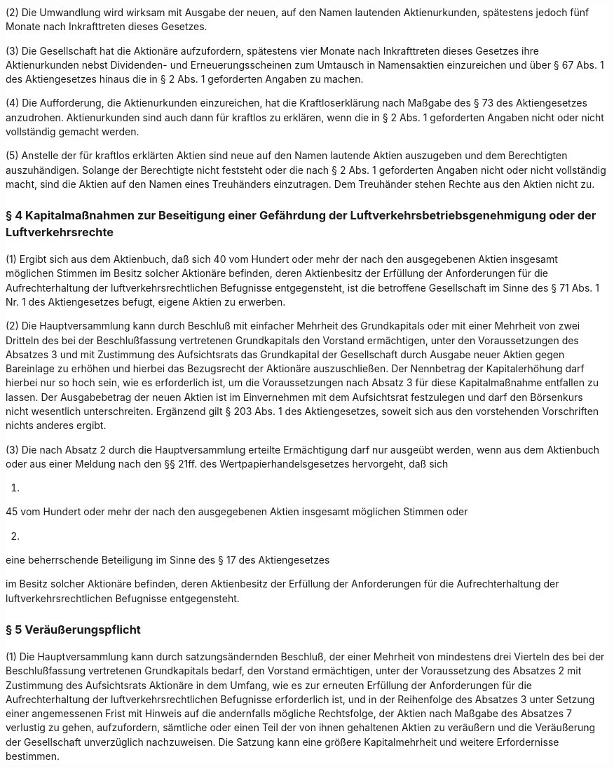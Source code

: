 (2) Die Umwandlung wird wirksam mit Ausgabe der neuen, auf den Namen lautenden Aktienurkunden, spätestens jedoch fünf Monate nach Inkrafttreten dieses Gesetzes.

(3) Die Gesellschaft hat die Aktionäre aufzufordern, spätestens vier Monate nach Inkrafttreten dieses Gesetzes ihre Aktienurkunden nebst Dividenden- und Erneuerungsscheinen zum Umtausch in Namensaktien einzureichen und über § 67 Abs. 1 des Aktiengesetzes hinaus die in § 2 Abs. 1 geforderten Angaben zu machen.

(4) Die Aufforderung, die Aktienurkunden einzureichen, hat die Kraftloserklärung nach Maßgabe des § 73 des Aktiengesetzes anzudrohen. Aktienurkunden sind auch dann für kraftlos zu erklären, wenn die in § 2 Abs. 1 geforderten Angaben nicht oder nicht vollständig gemacht werden.

(5) Anstelle der für kraftlos erklärten Aktien sind neue auf den Namen lautende Aktien auszugeben und dem Berechtigten auszuhändigen. Solange der Berechtigte nicht feststeht oder die nach § 2 Abs. 1 geforderten Angaben nicht oder nicht vollständig macht, sind die Aktien auf den Namen eines Treuhänders einzutragen. Dem Treuhänder stehen Rechte aus den Aktien nicht zu.

### § 4 Kapitalmaßnahmen zur Beseitigung einer Gefährdung der Luftverkehrsbetriebsgenehmigung oder der Luftverkehrsrechte

(1) Ergibt sich aus dem Aktienbuch, daß sich 40 vom Hundert oder mehr der nach den ausgegebenen Aktien insgesamt möglichen Stimmen im Besitz solcher Aktionäre befinden, deren Aktienbesitz der Erfüllung der Anforderungen für die Aufrechterhaltung der luftverkehrsrechtlichen Befugnisse entgegensteht, ist die betroffene Gesellschaft im Sinne des § 71 Abs. 1 Nr. 1 des Aktiengesetzes befugt, eigene Aktien zu erwerben.

(2) Die Hauptversammlung kann durch Beschluß mit einfacher Mehrheit des Grundkapitals oder mit einer Mehrheit von zwei Dritteln des bei der Beschlußfassung vertretenen Grundkapitals den Vorstand ermächtigen, unter den Voraussetzungen des Absatzes 3 und mit Zustimmung des Aufsichtsrats das Grundkapital der Gesellschaft durch Ausgabe neuer Aktien gegen Bareinlage zu erhöhen und hierbei das Bezugsrecht der Aktionäre auszuschließen. Der Nennbetrag der Kapitalerhöhung darf hierbei nur so hoch sein, wie es erforderlich ist, um die Voraussetzungen nach Absatz 3 für diese Kapitalmaßnahme entfallen zu lassen. Der Ausgabebetrag der neuen Aktien ist im Einvernehmen mit dem Aufsichtsrat festzulegen und darf den Börsenkurs nicht wesentlich unterschreiten. Ergänzend gilt § 203 Abs. 1 des Aktiengesetzes, soweit sich aus den vorstehenden Vorschriften nichts anderes ergibt.

(3) Die nach Absatz 2 durch die Hauptversammlung erteilte Ermächtigung darf nur ausgeübt werden, wenn aus dem Aktienbuch oder aus einer Meldung nach den §§ 21ff. des Wertpapierhandelsgesetzes hervorgeht, daß sich

1.  
45 vom Hundert oder mehr der nach den ausgegebenen Aktien insgesamt möglichen Stimmen oder

2.  
eine beherrschende Beteiligung im Sinne des § 17 des Aktiengesetzes

im Besitz solcher Aktionäre befinden, deren Aktienbesitz der Erfüllung der Anforderungen für die Aufrechterhaltung der luftverkehrsrechtlichen Befugnisse entgegensteht.

### § 5 Veräußerungspflicht

(1) Die Hauptversammlung kann durch satzungsändernden Beschluß, der einer Mehrheit von mindestens drei Vierteln des bei der Beschlußfassung vertretenen Grundkapitals bedarf, den Vorstand ermächtigen, unter der Voraussetzung des Absatzes 2 mit Zustimmung des Aufsichtsrats Aktionäre in dem Umfang, wie es zur erneuten Erfüllung der Anforderungen für die Aufrechterhaltung der luftverkehrsrechtlichen Befugnisse erforderlich ist, und in der Reihenfolge des Absatzes 3 unter Setzung einer angemessenen Frist mit Hinweis auf die andernfalls mögliche Rechtsfolge, der Aktien nach Maßgabe des Absatzes 7 verlustig zu gehen, aufzufordern, sämtliche oder einen Teil der von ihnen gehaltenen Aktien zu veräußern und die Veräußerung der Gesellschaft unverzüglich nachzuweisen. Die Satzung kann eine größere Kapitalmehrheit und weitere Erfordernisse bestimmen.
